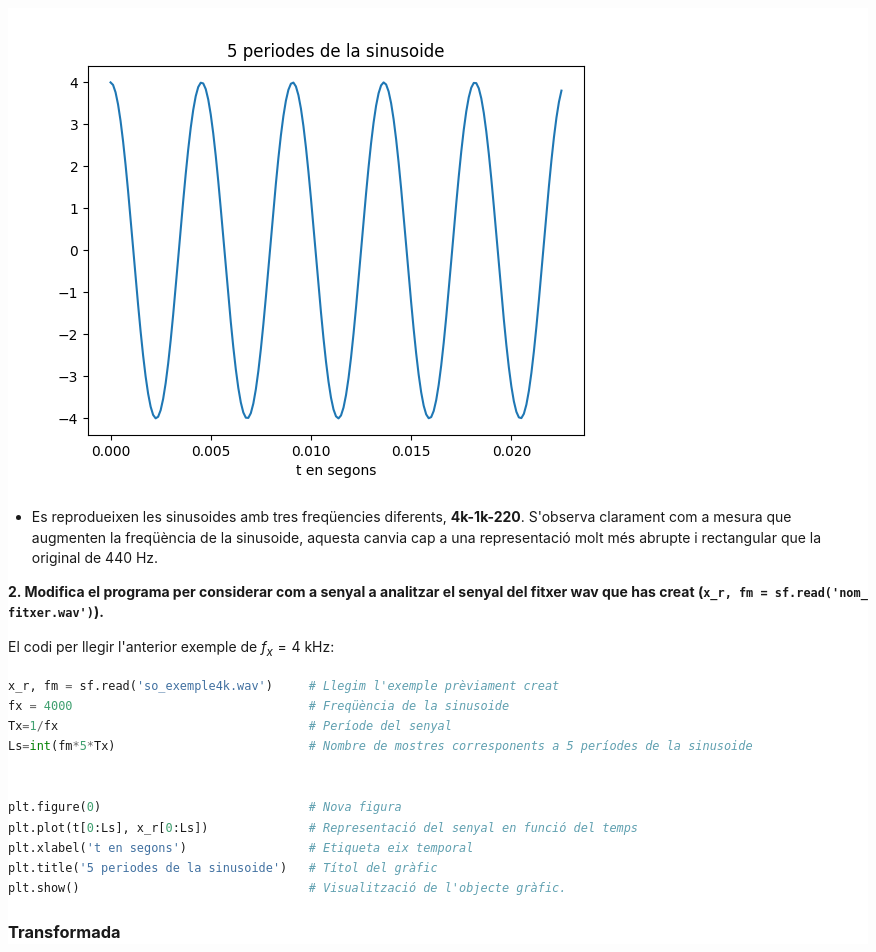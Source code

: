  ![5 períodes senyal](img/1.3.png)
    
- Es reprodueixen les sinusoides amb tres freqüencies diferents, **4k-1k-220**. S'observa clarament com a mesura que augmenten la freqüència de la sinusoide, aquesta canvia cap a una representació molt més abrupte i rectangular que la original de 440 Hz.
    
    
**2. Modifica el programa per considerar com a senyal a analitzar el senyal del fitxer wav que has creat (`x_r, fm = sf.read('nom_fitxer.wav')`).**

El codi per llegir l'anterior exemple de $f_x = 4$ kHz:
    
```python
x_r, fm = sf.read('so_exemple4k.wav')     # Llegim l'exemple prèviament creat
fx = 4000                                 # Freqüència de la sinusoide
Tx=1/fx                                   # Període del senyal
Ls=int(fm*5*Tx)                           # Nombre de mostres corresponents a 5 períodes de la sinusoide
     
     
plt.figure(0)                             # Nova figura
plt.plot(t[0:Ls], x_r[0:Ls])              # Representació del senyal en funció del temps
plt.xlabel('t en segons')                 # Etiqueta eix temporal
plt.title('5 periodes de la sinusoide')   # Títol del gràfic
plt.show()                                # Visualització de l'objecte gràfic.
```    
   
### Transformada
 